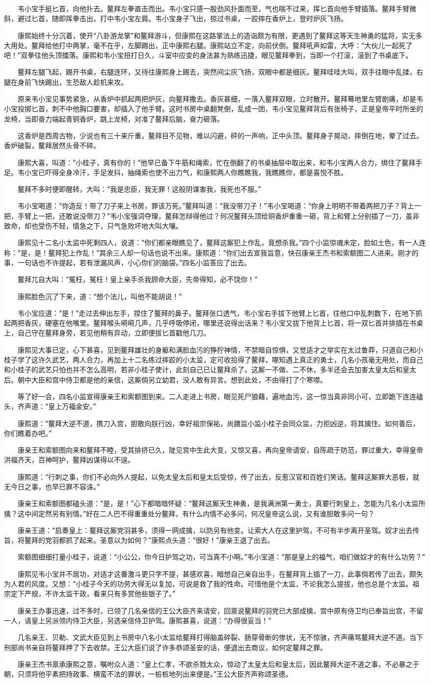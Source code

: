 　　韦小宝手挺匕首，向他扑去。鳌拜左拳直击而出。韦小宝只感一股劲风扑面而至，气也喘不过来，挥匕首向他手臂插落。鳌拜手臂微斜，避过匕首，随即挥拳击出，打中韦小宝左肩。韦小宝身子飞出，掠过书桌，一跤摔在香炉上，登时炉灰飞扬。

　　康熙始终十分沉着，使开“八卦游龙掌”和鳌拜游斗，但康熙在这路掌法上的造诣颇为有限，更遇到了鳌拜这等天生神勇的猛将，实无多大用处。鳌拜给他打中两掌，毫不在乎，左脚踢出，正中康熙右腿。康熙站立不定，向前伏倒。鳌拜吼声如雷，大呼：“大伙儿一起死了吧！”双拳往他头顶擂落。康熙和韦小宝扭打日久，斗室中应变的身法甚为熟练迅捷，眼见鳌拜拳到，当即一个打滚，滚到了书桌底下。

　　鳌拜左腿飞起，踢开书桌，右腿连环，又待往康熙身上踢去，突然间尘灰飞扬，双眼中都是细灰。鳌拜哇哇大叫，双手往眼中乱揉，右腿在身前飞快踢出，生恐敌人趁机来攻。

　　原来韦小宝见事势紧急，从香炉中抓起两把炉灰，向鳌拜撒去。香灰甚细，一落入鳌拜双眼，立时散开。鳌拜蓦地里左臂剧痛，却是韦小宝投掷匕首，刺不中他胸口要害，却插入了他手臂。这时书房中桌翻凳倒，乱成一团，韦小宝见鳌拜背后有张椅子，正是皇帝平时所坐的龙椅，当即奋力端起青铜香炉，跳上龙椅，对准了鳌拜后脑，奋力砸落。

　　这香炉是西周古物，少说也有三十来斤重，鳌拜目不见物，难以闪避，砰的一声响，正中头顶。鳌拜身子晃动，摔倒在地，晕了过去。香炉破裂，鳌拜居然头骨不碎。

　　康熙大喜，叫道：“小桂子，真有你的！”他早已备下牛筋和绳索，忙在倒翻了的书桌抽屉中取出来，和韦小宝两人合力，绑住了鳌拜手足。韦小宝已吓得全身冷汗，手足发抖，抽绳索也使不出力气，和康熙两人你瞧瞧我，我瞧瞧你，都是喜悦不胜。

　　鳌拜不多时便即醒转，大叫：“我是忠臣，我无罪！这般阴谋害我，我死也不服。”

　　韦小宝喝道：“你造反！带了刀子来上书房，罪该万死。”鳌拜叫道：“我没带刀子！”韦小宝喝道：“你身上明明不带着两把刀子？背上一把，手臂上一把，还敢说没带刀？”韦小宝强词夺理，鳌拜怎辩得他过？何况鳌拜头顶给铜香炉重重一砸，背上和臂上分别插了一刀，虽非致命，却也受伤不轻，情急之下，只气急败坏地大叫大嚷。

　　康熙见十二名小太监中死剩四人，说道：“你们都亲眼瞧见了，鳌拜这厮犯上作乱，竟想杀我。”四个小监惊魂未定，脸如土色，有一人连称：“是，是！鳌拜犯上作乱！”其余三人却一句话也说不出来。康熙道：“你们出去宣我旨意，快召康亲王杰书和索额图二人进来。刚才的事，一句话也不许提起，若有泄漏风声，小心你们的脑袋。”四名小监答应了出去。

　　鳌拜兀自大叫：“冤枉，冤枉！皇上亲手杀我顾命大臣，先帝得知，必不饶你！”

　　康熙脸色沉了下来，道：“想个法儿，叫他不能胡说！”

　　韦小宝应道：“是！”走过去伸出左手，捏住了鳌拜的鼻子。鳌拜张口透气，韦小宝右手拔下他臂上匕首，往他口中乱刺数下，在地下抓起两把香灰，硬塞在他嘴里。鳌拜喉头嗬嗬几声，几乎呼吸停闭，哪里还说得出话来？韦小宝又拔下他背上匕首，将一双匕首并排插在书桌上，自己守在鳌拜身旁，若见他稍有异动，立即便拔匕首戳他几刀。

　　康熙见大事已定，心下甚喜，见到鳌拜雄壮的身躯和满脸血污的狰狞神情，不禁暗自惊惧，又觉适才之举实在太过鲁莽，只道自己和小桂子学了这许久武艺，两人合力，再加上十二名练过摔跤的小太监，定可收拾得了鳌拜，哪知遇上真正的勇士，几名小孩毫无用处，而自己和小桂子的武艺只怕也并不怎么高明，若非小桂子使计，此刻自己已让鳌拜杀了。这厮一不做、二不休，多半还会去加害太皇太后和皇太后。朝中大臣和宫中侍卫都是他的亲信，这厮倘另立幼君，没人敢有异言。想到此处，不由得打了个寒噤。

　　等了好一会，四名小监宣得康亲王和索额图到来。二人走进上书房，眼见死尸狼藉，遍地血污，这一惊当真非同小可，立即跪下连连磕头，齐声道：“皇上万福金安。”

　　康熙道：“鳌拜大逆不道，携刀入宫，胆敢向朕行凶，幸好祖宗保祐，尚膳监小监小桂子会同众监，力拒凶逆，将其擒住。如何善后，你们瞧着办吧。”

　　康亲王和索额图向来和鳌拜不睦，受其排挤已久，陡见宫中生此大变，又惊又喜，再向皇帝请安，自陈疏于防范，罪过重大，幸得皇帝洪福齐天，百神呵护，鳌拜凶谋得以不逞。

　　康熙道：“行刺之事，你们不必向外人提起，以免太皇太后和皇太后受惊，传了出去，反惹汉官和百姓们笑话。鳌拜这厮罪大恶极，就无今日之事，也早已罪不容诛。”

　　康亲王和索额图都磕头道：“是，是！”心下都暗暗怀疑：“鳌拜这厮天生神勇，是我满洲第一勇士，真要行刺皇上，怎能为几名小太监所擒？这中间定然另有别情。”好在二人巴不得重重处分鳌拜，有什么内情不必多问，何况皇帝这么说，又有谁胆敢多问一句？

　　康亲王道：“启奏皇上：鳌拜这厮党羽甚多，须得一网成擒，以防另有他变。让索大人在这里护驾，不可有半步离开圣驾。奴才出去传旨，将鳌拜的党羽都抓了起来。圣意以为如何？”康熙点头道：“很好！”康亲王退了出去。

　　索额图细细打量小桂子，说道：“小公公，你今日护驾之功，可当真不小啊。”韦小宝道：“那是皇上的福气，咱们做奴才的有什么功劳？”

　　康熙见韦小宝并不居功，对适才这番激斗更只字不提，甚感欢喜，暗想自己亲自出手，在鳌拜背上插了一刀，此事倘若传了出去，颇失为人君的风度。又想：“小桂子今天的功劳大得无以复加，可说是救了我的性命。可惜他是个太监，不论我怎么提拔，他也总是个太监。祖宗定下严规，不许太监干政，看来只有多赏他些银子了。”

　　康亲王办事迅速，过不多时，已领了几名亲信的王公大臣齐来请安，回禀说鳌拜的羽党已大部成擒，宫中原有侍卫均已奉旨出宫，不留一人，请皇上另派领内侍卫大臣，另选亲信侍卫护驾。康熙甚喜，说道：“办得很妥当！”

　　几名亲王、贝勒、文武大臣见到上书房中八名小太监给鳌拜打得脑盖碎裂、肠穿骨断的惨状，无不惊骇，齐声痛骂鳌拜大逆不道。当下刑部尚书亲自将鳌拜押了下去收禁。王公大臣们说了许多恭颂圣安的话，便退出去商议，如何定鳌拜之罪。

　　康亲王杰书禀承康熙之意，嘱咐众人道：“皇上仁孝，不欲杀戮太众，惊动了太皇太后和皇太后，因此鳌拜大逆不道之事，不必暴之于朝，只须将他平素把持政事、横蛮不法的罪状，一桩桩地列出来便是。”王公大臣齐声称颂圣德。

